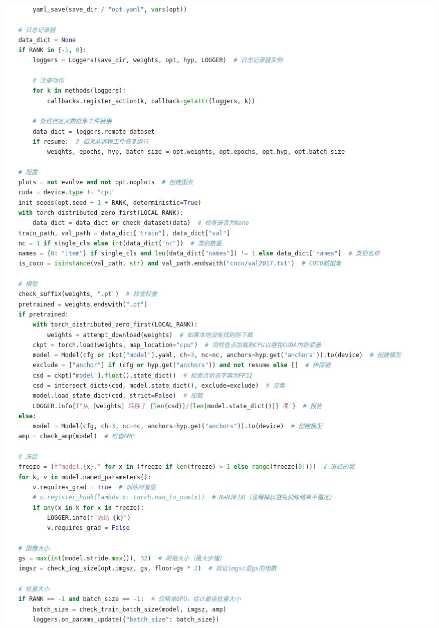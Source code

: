 ```python
        yaml_save(save_dir / "opt.yaml", vars(opt))

    # 日志记录器
    data_dict = None
    if RANK in {-1, 0}:
        loggers = Loggers(save_dir, weights, opt, hyp, LOGGER)  # 日志记录器实例

        # 注册动作
        for k in methods(loggers):
            callbacks.register_action(k, callback=getattr(loggers, k))

        # 处理自定义数据集工件链接
        data_dict = loggers.remote_dataset
        if resume:  # 如果从远程工件恢复运行
            weights, epochs, hyp, batch_size = opt.weights, opt.epochs, opt.hyp, opt.batch_size

    # 配置
    plots = not evolve and not opt.noplots  # 创建图表
    cuda = device.type != "cpu"
    init_seeds(opt.seed + 1 + RANK, deterministic=True)
    with torch_distributed_zero_first(LOCAL_RANK):
        data_dict = data_dict or check_dataset(data)  # 检查是否为None
    train_path, val_path = data_dict["train"], data_dict["val"]
    nc = 1 if single_cls else int(data_dict["nc"])  # 类别数量
    names = {0: "item"} if single_cls and len(data_dict["names"]) != 1 else data_dict["names"]  # 类别名称
    is_coco = isinstance(val_path, str) and val_path.endswith("coco/val2017.txt")  # COCO数据集

    # 模型
    check_suffix(weights, ".pt")  # 检查权重
    pretrained = weights.endswith(".pt")
    if pretrained:
        with torch_distributed_zero_first(LOCAL_RANK):
            weights = attempt_download(weights)  # 如果本地没有找到则下载
        ckpt = torch.load(weights, map_location="cpu")  # 将检查点加载到CPU以避免CUDA内存泄漏
        model = Model(cfg or ckpt["model"].yaml, ch=3, nc=nc, anchors=hyp.get("anchors")).to(device)  # 创建模型
        exclude = ["anchor"] if (cfg or hyp.get("anchors")) and not resume else []  # 排除键
        csd = ckpt["model"].float().state_dict()  # 检查点状态字典为FP32
        csd = intersect_dicts(csd, model.state_dict(), exclude=exclude)  # 交集
        model.load_state_dict(csd, strict=False)  # 加载
        LOGGER.info(f"从 {weights} 转移了 {len(csd)}/{len(model.state_dict())} 项")  # 报告
    else:
        model = Model(cfg, ch=3, nc=nc, anchors=hyp.get("anchors")).to(device)  # 创建模型
    amp = check_amp(model)  # 检查AMP

    # 冻结
    freeze = [f"model.{x}." for x in (freeze if len(freeze) > 1 else range(freeze[0]))]  # 冻结的层
    for k, v in model.named_parameters():
        v.requires_grad = True  # 训练所有层
        # v.register_hook(lambda x: torch.nan_to_num(x))  # NaN转为0（注释掉以避免训练结果不稳定）
        if any(x in k for x in freeze):
            LOGGER.info(f"冻结 {k}")
            v.requires_grad = False

    # 图像大小
    gs = max(int(model.stride.max()), 32)  # 网格大小（最大步幅）
    imgsz = check_img_size(opt.imgsz, gs, floor=gs * 2)  # 验证imgsz是gs的倍数

    # 批量大小
    if RANK == -1 and batch_size == -1:  # 仅限单GPU，估计最佳批量大小
        batch_size = check_train_batch_size(model, imgsz, amp)
        loggers.on_params_update({"batch_size": batch_size})
```